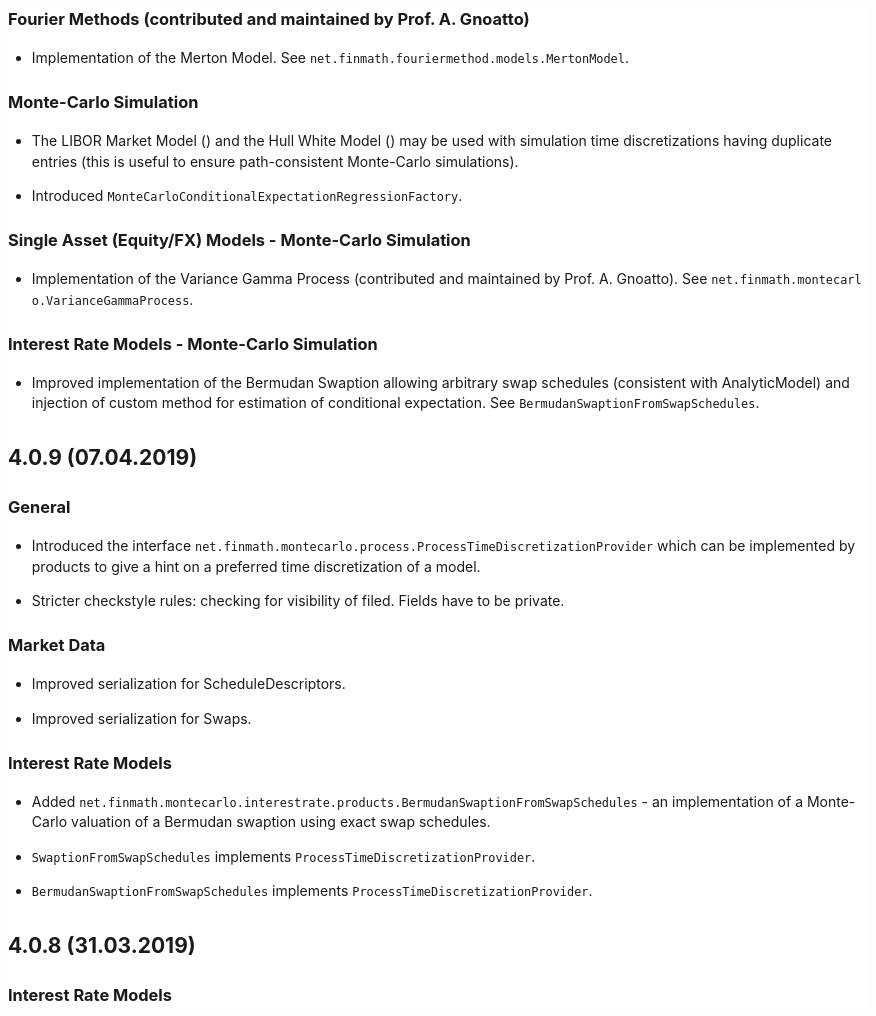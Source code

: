### Fourier Methods (contributed and maintained by Prof. A. Gnoatto)

 - Implementation of the Merton Model. See `net.finmath.fouriermethod.models.MertonModel`.
 
### Monte-Carlo Simulation

 - The LIBOR Market Model () and the Hull White Model () may be used with simulation time discretizations having duplicate entries (this is useful to ensure path-consistent Monte-Carlo simulations).
 
 - Introduced `MonteCarloConditionalExpectationRegressionFactory`.

### Single Asset (Equity/FX) Models - Monte-Carlo Simulation

 - Implementation of the Variance Gamma Process (contributed and maintained by Prof. A. Gnoatto). See `net.finmath.montecarlo.VarianceGammaProcess`.

### Interest Rate Models - Monte-Carlo Simulation

 - Improved implementation of the Bermudan Swaption allowing arbitrary swap schedules (consistent with AnalyticModel) and injection of custom method for estimation of conditional expectation. See `BermudanSwaptionFromSwapSchedules`.


## 4.0.9 (07.04.2019)

### General

 - Introduced the interface `net.finmath.montecarlo.process.ProcessTimeDiscretizationProvider` which can be implemented by products to give a hint on a preferred time discretization of a model.
 
 - Stricter checkstyle rules: checking for visibility of filed. Fields have to be private.

### Market Data

 - Improved serialization for ScheduleDescriptors.

 - Improved serialization for Swaps.
 
### Interest Rate Models

 - Added `net.finmath.montecarlo.interestrate.products.BermudanSwaptionFromSwapSchedules` - an implementation of a Monte-Carlo valuation of a Bermudan swaption using exact swap schedules.
 
 - `SwaptionFromSwapSchedules` implements `ProcessTimeDiscretizationProvider`.

 - `BermudanSwaptionFromSwapSchedules` implements `ProcessTimeDiscretizationProvider`.

 
## 4.0.8 (31.03.2019)

### Interest Rate Models
